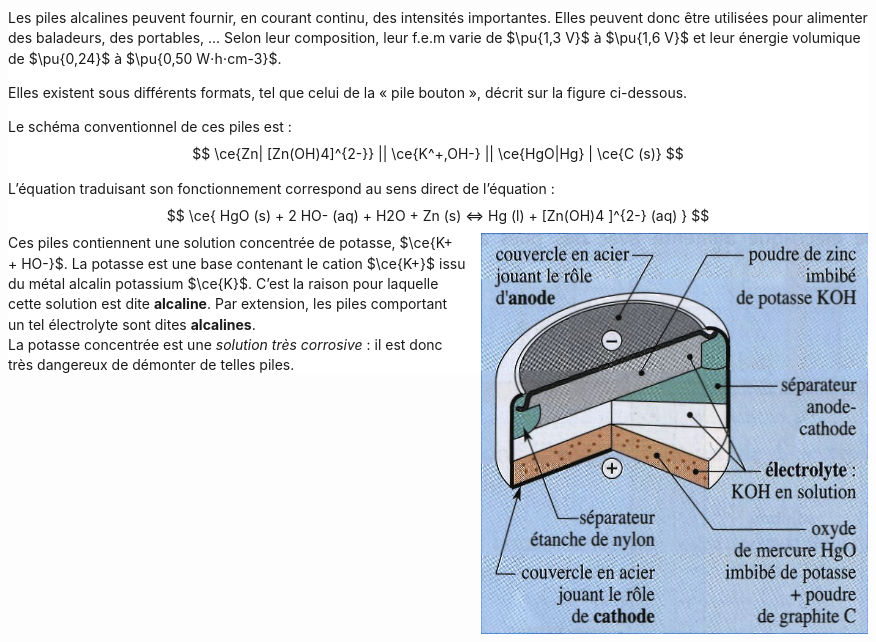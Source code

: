 Les piles alcalines peuvent fournir, en courant continu, des intensités importantes. Elles peuvent donc être utilisées pour alimenter des baladeurs, des portables, \... Selon leur composition, leur f.e.m varie de $\pu{1,3 V}$ à $\pu{1,6 V}$ et leur énergie volumique de $\pu{0,24}$ à $\pu{0,50 W⋅h⋅cm-3}$. 

Elles existent sous différents formats, tel que celui de la « pile bouton », décrit sur la figure ci-dessous.

Le schéma conventionnel de ces piles est :
$$
    \ce{Zn| [Zn(OH)4]^{2-}} || \ce{K^+,OH-} || \ce{HgO|Hg} | \ce{C (s)}
$$

L’équation traduisant son fonctionnement correspond au sens direct de l’équation :
$$
    \ce{ HgO (s) + 2 HO- (aq) + H2O + Zn (s) <=> Hg (l) + [Zn(OH)4 ]^{2-} (aq) }
$$
<img src="/terminales-pc/chap-10/chap-10-5/chap-10-5-3.png" alt="" width="45%" style="float: right; padding-left: 15px;" />
Ces piles contiennent une solution concentrée de potasse, $\ce{K+ + HO-}$. La potasse est une base contenant le cation $\ce{K+}$ issu du métal alcalin potassium $\ce{K}$. C’est la raison pour laquelle cette solution est dite **alcaline**. Par extension, les piles comportant un tel électrolyte sont dites **alcalines**.\
La potasse concentrée est une *solution très corrosive* : il est donc très dangereux de démonter de telles piles.
